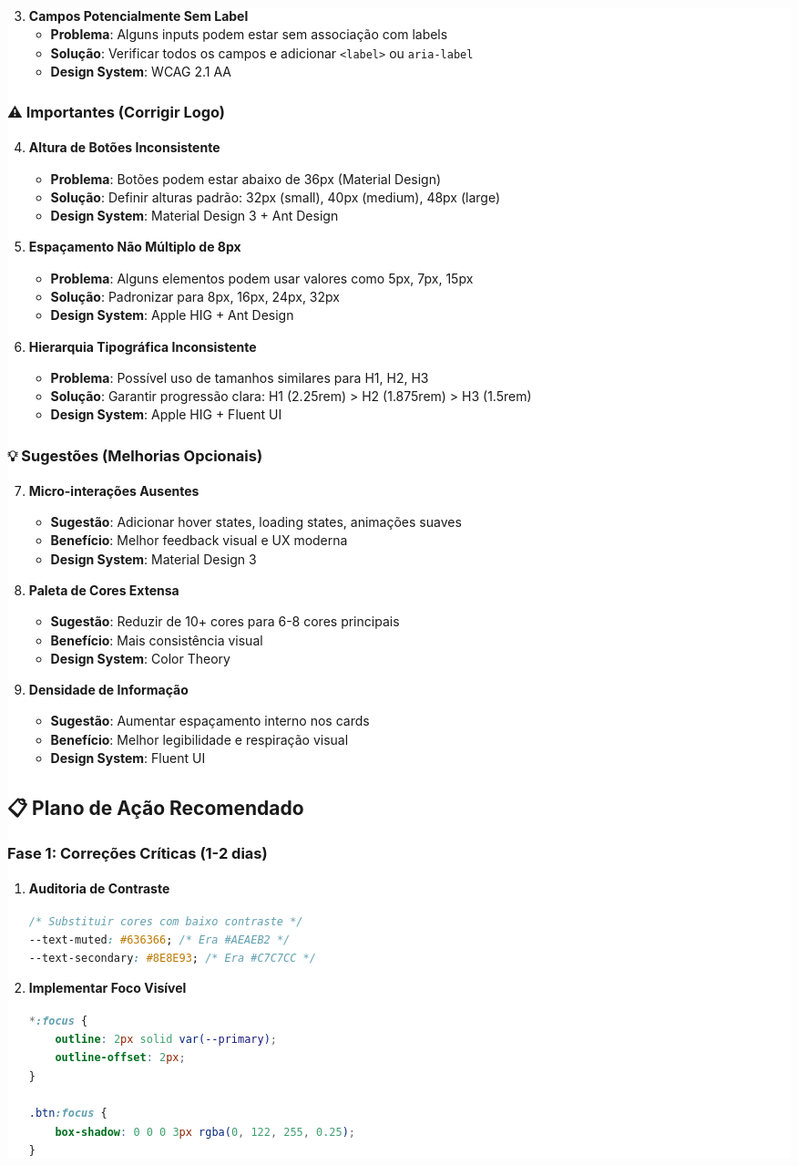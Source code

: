 3. **Campos Potencialmente Sem Label**
   - **Problema**: Alguns inputs podem estar sem associação com labels
   - **Solução**: Verificar todos os campos e adicionar `<label>` ou `aria-label`
   - **Design System**: WCAG 2.1 AA

### **⚠️ Importantes (Corrigir Logo)**

4. **Altura de Botões Inconsistente**
   - **Problema**: Botões podem estar abaixo de 36px (Material Design)
   - **Solução**: Definir alturas padrão: 32px (small), 40px (medium), 48px (large)
   - **Design System**: Material Design 3 + Ant Design

5. **Espaçamento Não Múltiplo de 8px**
   - **Problema**: Alguns elementos podem usar valores como 5px, 7px, 15px
   - **Solução**: Padronizar para 8px, 16px, 24px, 32px
   - **Design System**: Apple HIG + Ant Design

6. **Hierarquia Tipográfica Inconsistente**
   - **Problema**: Possível uso de tamanhos similares para H1, H2, H3
   - **Solução**: Garantir progressão clara: H1 (2.25rem) > H2 (1.875rem) > H3 (1.5rem)
   - **Design System**: Apple HIG + Fluent UI

### **💡 Sugestões (Melhorias Opcionais)**

7. **Micro-interações Ausentes**
   - **Sugestão**: Adicionar hover states, loading states, animações suaves
   - **Benefício**: Melhor feedback visual e UX moderna
   - **Design System**: Material Design 3

8. **Paleta de Cores Extensa**
   - **Sugestão**: Reduzir de 10+ cores para 6-8 cores principais
   - **Benefício**: Mais consistência visual
   - **Design System**: Color Theory

9. **Densidade de Informação**
   - **Sugestão**: Aumentar espaçamento interno nos cards
   - **Benefício**: Melhor legibilidade e respiração visual
   - **Design System**: Fluent UI

## 📋 **Plano de Ação Recomendado**

### **Fase 1: Correções Críticas (1-2 dias)**

1. **Auditoria de Contraste**
   ```css
   /* Substituir cores com baixo contraste */
   --text-muted: #636366; /* Era #AEAEB2 */
   --text-secondary: #8E8E93; /* Era #C7C7CC */
   ```

2. **Implementar Foco Visível**
   ```css
   *:focus {
       outline: 2px solid var(--primary);
       outline-offset: 2px;
   }
   
   .btn:focus {
       box-shadow: 0 0 0 3px rgba(0, 122, 255, 0.25);
   }
   ```
